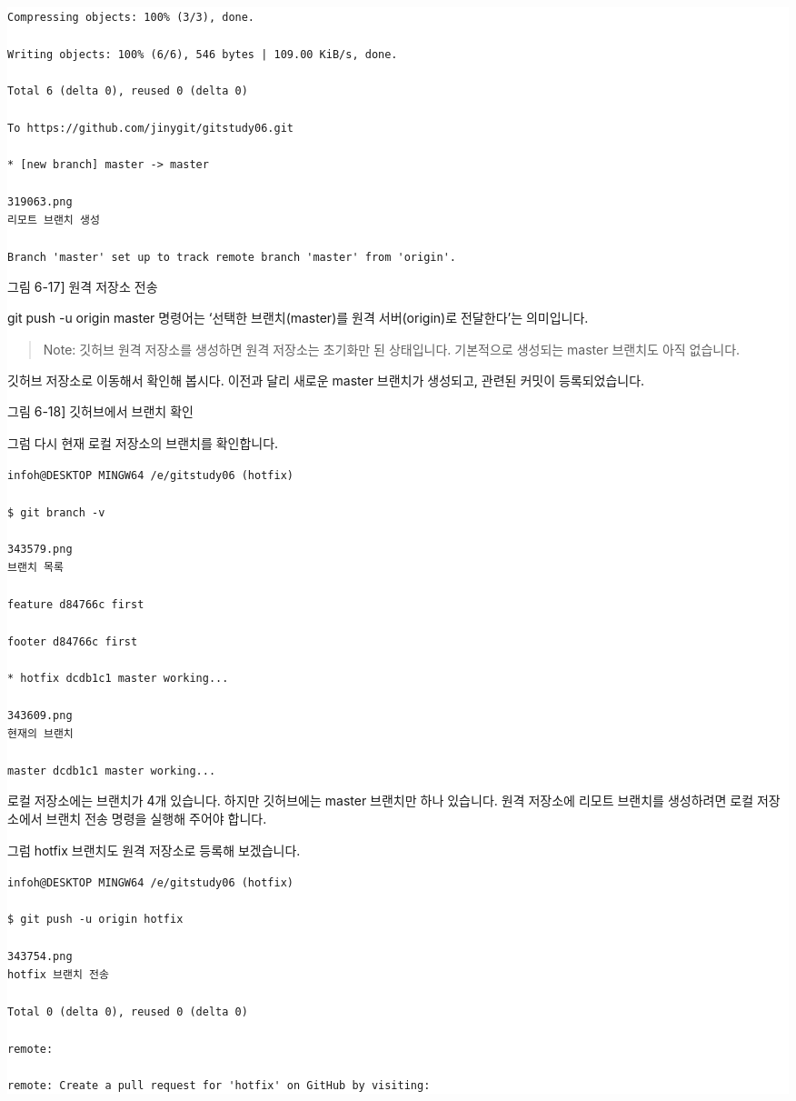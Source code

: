 ```
Compressing objects: 100% (3/3), done.

Writing objects: 100% (6/6), 546 bytes | 109.00 KiB/s, done.

Total 6 (delta 0), reused 0 (delta 0)

To https://github.com/jinygit/gitstudy06.git

* [new branch] master -> master

319063.png
리모트 브랜치 생성

Branch 'master' set up to track remote branch 'master' from 'origin'.
```

그림 6-17] 원격 저장소 전송

git push -u origin master 명령어는 ‘선택한 브랜치(master)를 원격 서버(origin)로 전달한다’는 의미입니다.  

>Note: 깃허브 원격 저장소를 생성하면 원격 저장소는 초기화만 된 상태입니다. 기본적으로 생성되는 master 브랜치도 아직 없습니다.  
 

깃허브 저장소로 이동해서 확인해 봅시다. 이전과 달리 새로운 master 브랜치가 생성되고, 관련된 커밋이 등록되었습니다.  

그림 6-18] 깃허브에서 브랜치 확인
 

그럼 다시 현재 로컬 저장소의 브랜치를 확인합니다.  

```
infoh@DESKTOP MINGW64 /e/gitstudy06 (hotfix)

$ git branch -v

343579.png
브랜치 목록

feature d84766c first

footer d84766c first

* hotfix dcdb1c1 master working...

343609.png
현재의 브랜치

master dcdb1c1 master working...
```

로컬 저장소에는 브랜치가 4개 있습니다. 하지만 깃허브에는 master 브랜치만 하나 있습니다. 원격 저장소에 리모트 브랜치를 생성하려면 로컬 저장소에서 브랜치 전송 명령을 실행해 주어야 합니다.  

그럼 hotfix 브랜치도 원격 저장소로 등록해 보겠습니다.  

```
infoh@DESKTOP MINGW64 /e/gitstudy06 (hotfix)

$ git push -u origin hotfix

343754.png
hotfix 브랜치 전송

Total 0 (delta 0), reused 0 (delta 0)

remote:

remote: Create a pull request for 'hotfix' on GitHub by visiting:

```